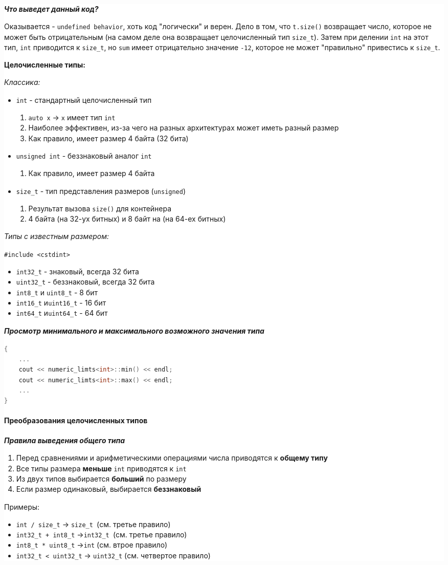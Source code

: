 ````c++
````

***Что выведет данный код?***

Оказывается - `undefined behavior`, хоть код "логически" и верен. Дело в том, что `t.size()` возвращает число, которое не может быть отрицательным (на самом деле она возвращает целочисленный тип `size_t`). Затем при делении `int` на этот тип, `int` приводится к `size_t`, но `sum` имеет отрицательно значение `-12`, которое не может "правильно" привестись к `size_t`.

**Целочисленные типы:**

*Классика:*

- `int` - стандартный целочисленный тип
  1.  `auto x` $\rightarrow$ `x` имеет тип `int`
  2. Наиболее эффективен, из-за чего на разных архитектурах может иметь разный размер 
  3. Как правило, имеет размер $4$ байта ($32$ бита)
  
- `unsigned int` - беззнаковый аналог `int`

  1. Как правило, имеет размер $4$ байта

- `size_t` - тип представления размеров (`unsigned`)
  1. Результат вызова `size()` для контейнера
  2. $4$ байта (на $32$-ух битных) и $8$ байт на (на $64$-ех битных)

*Типы с известным размером:*

`#include <cstdint>`

- `int32_t` - знаковый, всегда $32$ бита
- `uint32_t` - беззнаковый, всегда $32$ бита
- `int8_t` и `uint8_t` - $8$ бит
- `int16_t`  и`uint16_t` - $16$ бит
- `int64_t`  и`uint64_t` - $64$ бит

***Просмотр минимального и максимального возможного значения типа***

```C++
{
    ...
    cout << numeric_limts<int>::min() << endl;
    cout << numeric_limts<int>::max() << endl;
    ...
}
```

#### Преобразования целочисленных типов

***Правила выведения общего типа***

1. Перед сравнениями и арифметическими операциями числа приводятся к **общему типу**
2. Все типы размера **меньше** `int` приводятся к `int`
3. Из двух типов выбирается **больший** по размеру
4. Если размер одинаковый, выбирается **беззнаковый**

Примеры:

- `int / size_t` $\rightarrow$ `size_t `(см. третье правило)
- `int32_t + int8_t` $\rightarrow$​​ `int32_t `(см. третье правило)
- `int8_t * uint8_t` $\rightarrow$​​ `int` (см. втрое правило)
- `int32_t < uint32_t` $\rightarrow$​​ `uint32_t` (см. четвертое правило)
